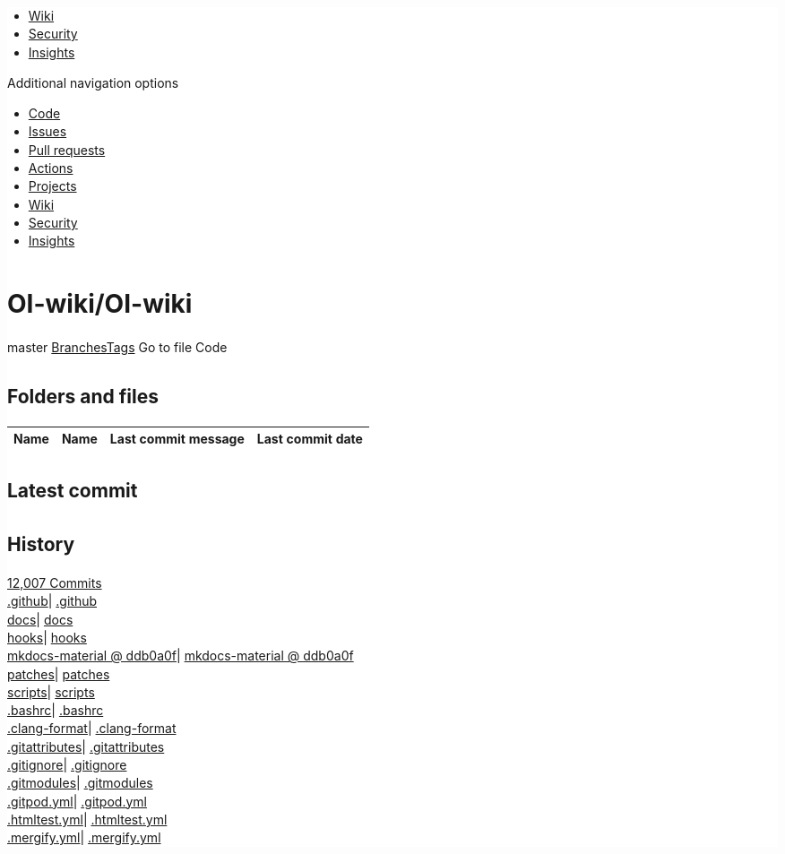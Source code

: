   * [ Wiki ](https://github.com/OI-wiki/OI-wiki/wiki)
  * [ Security ](https://github.com/OI-wiki/OI-wiki/security)
  * [ Insights ](https://github.com/OI-wiki/OI-wiki/pulse)


Additional navigation options
  * [ Code  ](https://github.com/OI-wiki/OI-wiki)
  * [ Issues  ](https://github.com/OI-wiki/OI-wiki/issues)
  * [ Pull requests  ](https://github.com/OI-wiki/OI-wiki/pulls)
  * [ Actions  ](https://github.com/OI-wiki/OI-wiki/actions)
  * [ Projects  ](https://github.com/OI-wiki/OI-wiki/projects)
  * [ Wiki  ](https://github.com/OI-wiki/OI-wiki/wiki)
  * [ Security  ](https://github.com/OI-wiki/OI-wiki/security)
  * [ Insights  ](https://github.com/OI-wiki/OI-wiki/pulse)


# OI-wiki/OI-wiki
master
[Branches](https://github.com/OI-wiki/OI-wiki/branches)[Tags](https://github.com/OI-wiki/OI-wiki/tags)
[](https://github.com/OI-wiki/OI-wiki/branches)[](https://github.com/OI-wiki/OI-wiki/tags)
Go to file
Code
## Folders and files
Name| Name| Last commit message| Last commit date  
---|---|---|---  
## Latest commit
## History
[12,007 Commits](https://github.com/OI-wiki/OI-wiki/commits/master/)[](https://github.com/OI-wiki/OI-wiki/commits/master/)  
[.github](https://github.com/OI-wiki/OI-wiki/tree/master/.github ".github")| [.github](https://github.com/OI-wiki/OI-wiki/tree/master/.github ".github")  
[docs](https://github.com/OI-wiki/OI-wiki/tree/master/docs "docs")| [docs](https://github.com/OI-wiki/OI-wiki/tree/master/docs "docs")  
[hooks](https://github.com/OI-wiki/OI-wiki/tree/master/hooks "hooks")| [hooks](https://github.com/OI-wiki/OI-wiki/tree/master/hooks "hooks")  
[mkdocs-material @ ddb0a0f](https://github.com/OI-wiki/mkdocs-material/tree/ddb0a0fd003a25c0b239f1da9027e19a60aabe69 "mkdocs-material")| [mkdocs-material @ ddb0a0f](https://github.com/OI-wiki/mkdocs-material/tree/ddb0a0fd003a25c0b239f1da9027e19a60aabe69 "mkdocs-material")  
[patches](https://github.com/OI-wiki/OI-wiki/tree/master/patches "patches")| [patches](https://github.com/OI-wiki/OI-wiki/tree/master/patches "patches")  
[scripts](https://github.com/OI-wiki/OI-wiki/tree/master/scripts "scripts")| [scripts](https://github.com/OI-wiki/OI-wiki/tree/master/scripts "scripts")  
[.bashrc](https://github.com/OI-wiki/OI-wiki/blob/master/.bashrc ".bashrc")| [.bashrc](https://github.com/OI-wiki/OI-wiki/blob/master/.bashrc ".bashrc")  
[.clang-format](https://github.com/OI-wiki/OI-wiki/blob/master/.clang-format ".clang-format")| [.clang-format](https://github.com/OI-wiki/OI-wiki/blob/master/.clang-format ".clang-format")  
[.gitattributes](https://github.com/OI-wiki/OI-wiki/blob/master/.gitattributes ".gitattributes")| [.gitattributes](https://github.com/OI-wiki/OI-wiki/blob/master/.gitattributes ".gitattributes")  
[.gitignore](https://github.com/OI-wiki/OI-wiki/blob/master/.gitignore ".gitignore")| [.gitignore](https://github.com/OI-wiki/OI-wiki/blob/master/.gitignore ".gitignore")  
[.gitmodules](https://github.com/OI-wiki/OI-wiki/blob/master/.gitmodules ".gitmodules")| [.gitmodules](https://github.com/OI-wiki/OI-wiki/blob/master/.gitmodules ".gitmodules")  
[.gitpod.yml](https://github.com/OI-wiki/OI-wiki/blob/master/.gitpod.yml ".gitpod.yml")| [.gitpod.yml](https://github.com/OI-wiki/OI-wiki/blob/master/.gitpod.yml ".gitpod.yml")  
[.htmltest.yml](https://github.com/OI-wiki/OI-wiki/blob/master/.htmltest.yml ".htmltest.yml")| [.htmltest.yml](https://github.com/OI-wiki/OI-wiki/blob/master/.htmltest.yml ".htmltest.yml")  
[.mergify.yml](https://github.com/OI-wiki/OI-wiki/blob/master/.mergify.yml ".mergify.yml")| [.mergify.yml](https://github.com/OI-wiki/OI-wiki/blob/master/.mergify.yml ".mergify.yml")  
